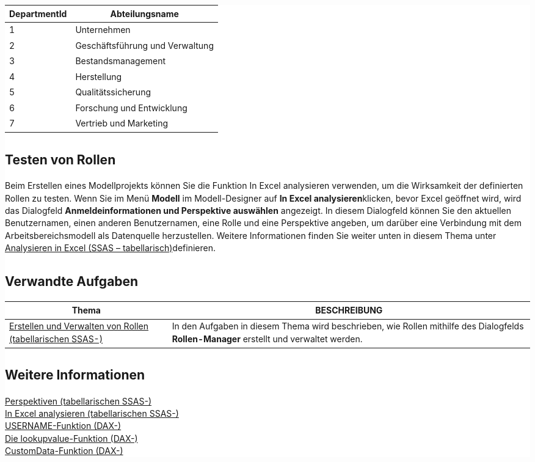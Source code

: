 |DepartmentId|Abteilungsname|  
|------------------|--------------------|  
|1|Unternehmen|  
|2|Geschäftsführung und Verwaltung|  
|3|Bestandsmanagement|  
|4|Herstellung|  
|5|Qualitätssicherung|  
|6|Forschung und Entwicklung|  
|7|Vertrieb und Marketing|  
  
##  <a name="bkmk_testroles"></a>Testen von Rollen  
 Beim Erstellen eines Modellprojekts können Sie die Funktion In Excel analysieren verwenden, um die Wirksamkeit der definierten Rollen zu testen. Wenn Sie im Menü **Modell** im Modell-Designer auf **In Excel analysieren**klicken, bevor Excel geöffnet wird, wird das Dialogfeld **Anmeldeinformationen und Perspektive auswählen** angezeigt. In diesem Dialogfeld können Sie den aktuellen Benutzernamen, einen anderen Benutzernamen, eine Rolle und eine Perspektive angeben, um darüber eine Verbindung mit dem Arbeitsbereichsmodell als Datenquelle herzustellen. Weitere Informationen finden Sie weiter unten in diesem Thema unter [Analysieren in Excel &#40;SSAS – tabellarisch&#41;](analyze-in-excel-ssas-tabular.md)definieren.  
  
##  <a name="bkmk_rt"></a> Verwandte Aufgaben  
  
|Thema|BESCHREIBUNG|  
|-----------|-----------------|  
|[Erstellen und Verwalten von Rollen &#40;tabellarischen SSAS-&#41;](create-and-manage-roles-ssas-tabular.md)|In den Aufgaben in diesem Thema wird beschrieben, wie Rollen mithilfe des Dialogfelds **Rollen-Manager** erstellt und verwaltet werden.|  
  
## <a name="see-also"></a>Weitere Informationen  
 [Perspektiven &#40;tabellarischen SSAS-&#41;](perspectives-ssas-tabular.md)   
 [In Excel analysieren &#40;tabellarischen SSAS-&#41;](analyze-in-excel-ssas-tabular.md)   
 [USERNAME-Funktion &#40;DAX-&#41;](/dax/username-function-dax)   
 [Die lookupvalue-Funktion &#40;DAX-&#41;](/dax/lookupvalue-function-dax)   
 [CustomData-Funktion &#40;DAX-&#41;](/dax/customdata-function-dax)  
  
  
